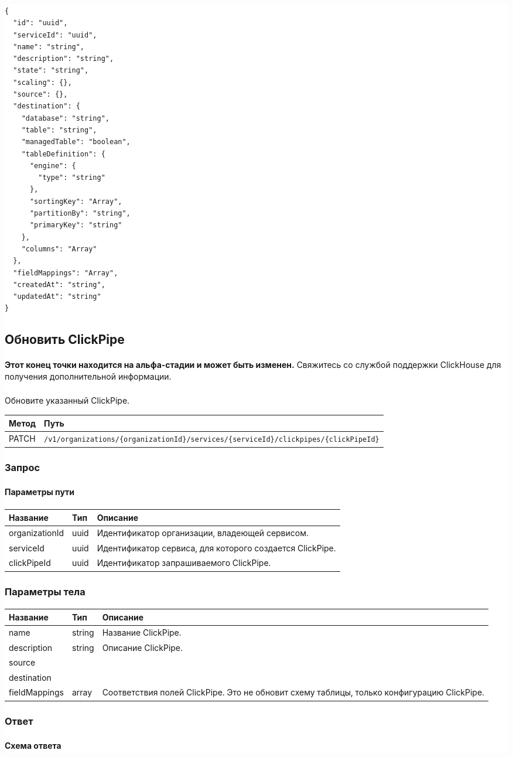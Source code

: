 ```
{
  "id": "uuid",
  "serviceId": "uuid",
  "name": "string",
  "description": "string",
  "state": "string",
  "scaling": {},
  "source": {},
  "destination": {
    "database": "string",
    "table": "string",
    "managedTable": "boolean",
    "tableDefinition": {
      "engine": {
        "type": "string"
      },
      "sortingKey": "Array",
      "partitionBy": "string",
      "primaryKey": "string"
    },
    "columns": "Array"
  },
  "fieldMappings": "Array",
  "createdAt": "string",
  "updatedAt": "string"
}
```
## Обновить ClickPipe

**Этот конец точки находится на альфа-стадии и может быть изменен.** Свяжитесь со службой поддержки ClickHouse для получения дополнительной информации.<br /><br /> Обновите указанный ClickPipe.

| Метод | Путь |
| :----- | :--- |
| PATCH | `/v1/organizations/{organizationId}/services/{serviceId}/clickpipes/{clickPipeId}` |
### Запрос
#### Параметры пути

| Название | Тип | Описание |
| :--- | :--- | :---------- |
| organizationId | uuid | Идентификатор организации, владеющей сервисом. | 
| serviceId | uuid | Идентификатор сервиса, для которого создается ClickPipe. | 
| clickPipeId | uuid | Идентификатор запрашиваемого ClickPipe. |
### Параметры тела

| Название | Тип | Описание |
| :--- | :--- | :---------- |
| name | string | Название ClickPipe. | 
| description | string | Описание ClickPipe. | 
| source |  |  | 
| destination |  |  | 
| fieldMappings | array | Соответствия полей ClickPipe. Это не обновит схему таблицы, только конфигурацию ClickPipe. |
### Ответ
#### Схема ответа
